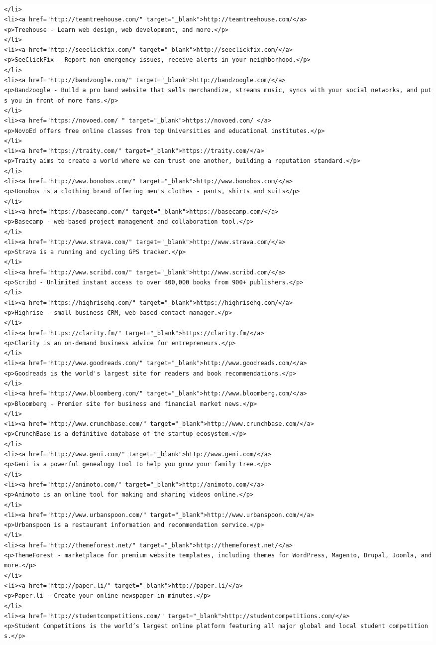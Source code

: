 	</li>
	<li><a href="http://teamtreehouse.com/" target="_blank">http://teamtreehouse.com/</a>
	<p>Treehouse - Learn web design, web development, and more.</p>
	</li>
	<li><a href="http://seeclickfix.com/" target="_blank">http://seeclickfix.com/</a>
	<p>SeeClickFix - Report non-emergency issues, receive alerts in your neighborhood.</p>
	</li>
	<li><a href="http://bandzoogle.com/" target="_blank">http://bandzoogle.com/</a>
	<p>Bandzoogle - Build a pro band website that sells merchandize, streams music, syncs with your social networks, and puts you in front of more fans.</p>
	</li>
	<li><a href="https://novoed.com/ " target="_blank">https://novoed.com/ </a>
	<p>NovoEd offers free online classes from top Universities and educational institutes.</p>
	</li>
	<li><a href="https://traity.com/" target="_blank">https://traity.com/</a>
	<p>Traity aims to create a world where we can trust one another, building a reputation standard.</p>
	</li>
	<li><a href="http://www.bonobos.com/" target="_blank">http://www.bonobos.com/</a>
	<p>Bonobos is a clothing brand offering men's clothes - pants, shirts and suits</p>
	</li>
	<li><a href="https://basecamp.com/" target="_blank">https://basecamp.com/</a>
	<p>Basecamp - web-based project management and collaboration tool.</p>
	</li>
	<li><a href="http://www.strava.com/" target="_blank">http://www.strava.com/</a>
	<p>Strava is a running and cycling GPS tracker.</p>
	</li>
	<li><a href="http://www.scribd.com/" target="_blank">http://www.scribd.com/</a>
	<p>Scribd - Unlimited instant access to over 400,000 books from 900+ publishers.</p>
	</li>
	<li><a href="https://highrisehq.com/" target="_blank">https://highrisehq.com/</a>
	<p>Highrise - small business CRM, web-based contact manager.</p>
	</li>
	<li><a href="https://clarity.fm/" target="_blank">https://clarity.fm/</a>
	<p>Clarity is an on-demand business advice for entrepreneurs.</p>
	</li>
	<li><a href="http://www.goodreads.com/" target="_blank">http://www.goodreads.com/</a>
	<p>Goodreads is the world's largest site for readers and book recommendations.</p>
	</li>
	<li><a href="http://www.bloomberg.com/" target="_blank">http://www.bloomberg.com/</a>
	<p>Bloomberg - Premier site for business and financial market news.</p>
	</li>
	<li><a href="http://www.crunchbase.com/" target="_blank">http://www.crunchbase.com/</a>
	<p>CrunchBase is a definitive database of the startup ecosystem.</p>
	</li>
	<li><a href="http://www.geni.com/" target="_blank">http://www.geni.com/</a>
	<p>Geni is a powerful genealogy tool to help you grow your family tree.</p>
	</li>
	<li><a href="http://animoto.com/" target="_blank">http://animoto.com/</a>
	<p>Animoto is an online tool for making and sharing videos online.</p>
	</li>
	<li><a href="http://www.urbanspoon.com/" target="_blank">http://www.urbanspoon.com/</a>
	<p>Urbanspoon is a restaurant information and recommendation service.</p>
	</li>
	<li><a href="http://themeforest.net/" target="_blank">http://themeforest.net/</a>
	<p>ThemeForest - marketplace for premium website templates, including themes for WordPress, Magento, Drupal, Joomla, and more.</p>
	</li>
	<li><a href="http://paper.li/" target="_blank">http://paper.li/</a>
	<p>Paper.li - Create your online newspaper in minutes.</p>
	</li>
	<li><a href="http://studentcompetitions.com/" target="_blank">http://studentcompetitions.com/</a>
	<p>Student Competitions is the world’s largest online platform featuring all major global and local student competitions.</p>
